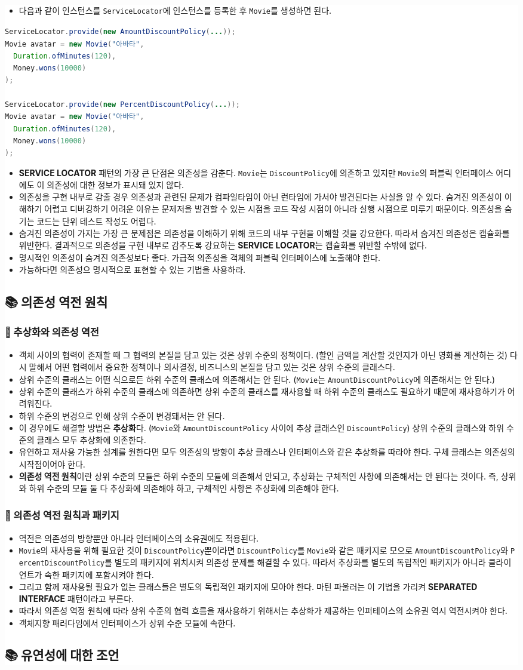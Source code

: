 - 다음과 같이 인스턴스를 `ServiceLocator`에 인스턴스를 등록한 후 `Movie`를 생성하면 된다.

```java
ServiceLocator.provide(new AmountDiscountPolicy(...));
Movie avatar = new Movie("아바타",
  Duration.ofMinutes(120),
  Money.wons(10000)
);

ServiceLocator.provide(new PercentDiscountPolicy(...));
Movie avatar = new Movie("아바타",
  Duration.ofMinutes(120),
  Money.wons(10000)
);
```

- **SERVICE LOCATOR** 패턴의 가장 큰 단점은 의존성을 감춘다. `Movie`는 `DiscountPolicy`에 의존하고 있지만 `Movie`의 퍼블릭 인터페이스 어디에도 이 의존성에 대한 정보가 표시돼 있지 않다.
- 의존성을 구현 내부로 감출 경우 의존성과 관련된 문제가 컴파일타임이 아닌 런타임에 가서야 발견된다는 사실을 알 수 있다. 숨겨진 의존성이 이해하기 어렵고 디버깅하기 어려운 이유는 문제저을 발견할 수 있는 시점을 코드 작성 시점이 아니라 실행 시점으로 미루기 때문이다. 의존성을 숨기는 코드는 단위 테스트 작성도 어렵다.
- 숨겨진 의존성이 가지는 가장 큰 문제점은 의존성을 이해하기 위해 코드의 내부 구현을 이해할 것을 강요한다. 따라서 숨겨진 의존성은 캡슐화를 위반한다. 결과적으로 의존성을 구현 내부로 감추도록 강요하는 **SERVICE LOCATOR**는 캡슐화를 위반할 수밖에 없다.
- 명시적인 의존성이 숨겨진 의존성보다 좋다. 가급적 의존성을 객체의 퍼블릭 인터페이스에 노출해야 한다.
- 가능하다면 의존성으 명시적으로 표현할 수 있는 기법을 사용하라.

## 📚 의존성 역전 원칙

### 🎈 추상화와 의존성 역전
- 객체 사이의 협력이 존재할 때 그 협력의 본질을 담고 있는 것은 상위 수준의 정책이다. (할인 금액을 계산할 것인지가 아닌 영화를 계산하는 것) 다시 말해서 어떤 협력에서 중요한 정책이나 의사결정, 비즈니스의 본질을 담고 있는 것은 상위 수준의 클래스다.
- 상위 수준의 클래스는 어떤 식으로든 하위 수준의 클래스에 의존해서는 안 된다. (`Movie`는 `AmountDiscountPolicy`에 의존해서는 안 된다.)
- 상위 수준의 클래스가 하위 수준의 클래스에 의존하면 상위 수준의 클래스를 재사용할 때 하위 수준의 클래스도 필요하기 때문에 재사용하기가 어려워진다.
- 하위 수준의 변경으로 인해 상위 수준이 변경돼서는 안 된다.
- 이 경우에도 해결할 방법은 **추상화**다. (`Movie`와 `AmountDiscountPolicy` 사이에 추상 클래스인 `DiscountPolicy`) 상위 수준의 클래스와 하위 수준의 클래스 모두 추상화에 의존한다.
- 유연하고 재사용 가능한 설계를 원한다면 모두 의존성의 방향이 추상 클래스나 인터페이스와 같은 추상화를 따라야 한다. 구체 클래스는 의존성의 시작점이어야 한다.
- **의존성 역전 원칙**이란 상위 수준의 모듈은 하위 수준의 모듈에 의존해서 안되고, 추상화는 구체적인 사항에 의존해서는 안 된다는 것이다. 즉, 상위와 하위 수준의 모듈 둘 다 추상화에 의존해야 하고, 구체적인 사항은 추상화에 의존해야 한다.

### 🎈 의존성 역전 원칙과 패키지
- 역전은 의존성의 방향뿐만 아니라 인터페이스의 소유권에도 적용된다.
- `Movie`의 재사용을 위해 필요한 것이 `DiscountPolicy`뿐이라면 `DiscountPolicy`를 `Movie`와 같은 패키지로 모으로 `AmountDiscountPolicy`와 `PercentDiscountPolicy`를 별도의 패키지에 위치시켜 의존성 문제를 해결할 수 있다. 따라서 추상화를 별도의 독립적인 패키지가 아니라 클라이언트가 속한 패키지에 포함시켜야 한다.
- 그리고 함께 재사용될 필요가 없는 클래스들은 별도의 독립적인 패키지에 모아야 한다. 마틴 파울러는 이 기법을 가리켜 **SEPARATED INTERFACE** 패턴이라고 부른다.
- 따라서 의존성 역정 원칙에 따라 상위 수준의 협력 흐름을 재사용하기 위해서는 추상화가 제공하는 인퍼테이스의 소유권 역시 역전시켜야 한다.
- 객체지향 패러다임에서 인터페이스가 상위 수준 모듈에 속한다.

## 📚 유연성에 대한 조언
